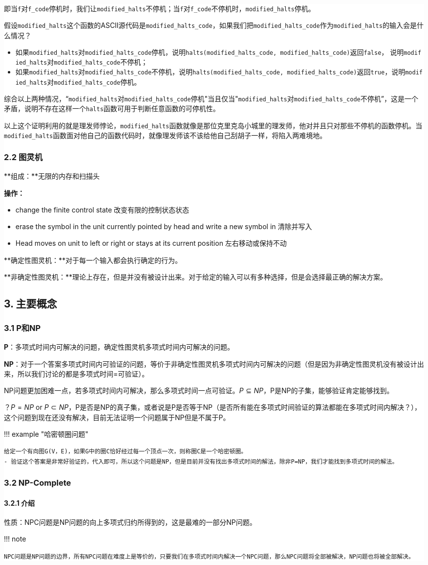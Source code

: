 即当`f`对`f_code`停机时，我们让`modified_halts`不停机；当`f`对`f_code`不停机时，`modified_halts`停机。

假设`modified_halts`这个函数的ASCII源代码是`modified_halts_code`，如果我们把`modified_halts_code`作为`modified_halts`的输入会是什么情况？

- 如果`modified_halts`对`modified_halts_code`停机，说明`halts(modified_halts_code, modified_halts_code)`返回`false`， 说明`modified_halts`对`modified_halts_code`不停机；
- 如果`modified_halts`对`modified_halts_code`不停机，说明`halts(modified_halts_code, modified_halts_code)`返回`true`，说明`modified_halts`对`modified_halts_code`停机。

综合以上两种情况，“`modified_halts`对`modified_halts_code`停机"当且仅当"`modified_halts`对`modified_halts_code`不停机”，这是一个矛盾，说明不存在这样一个`halts`函数可用于判断任意函数的可停机性。

以上这个证明利用的就是理发师悖论，`modified_halts`函数就像是那位克里克岛小城里的理发师，他对并且只对那些不停机的函数停机。当`modified_halts`函数面对他自己的函数代码时，就像理发师该不该给他自己刮胡子一样，将陷入两难境地。

### 2.2 图灵机

**组成：**无限的内存和扫描头

**操作：**

- change the finite control state 改变有限的控制状态状态

- erase the symbol in the unit currently pointed by head and write a new symbol in 清除并写入

- Head moves on unit to left or right or stays at its current position 左右移动或保持不动

**确定性图灵机：**对于每一个输入都会执行确定的行为。

**非确定性图灵机：**理论上存在，但是并没有被设计出来。对于给定的输入可以有多种选择，但是会选择最正确的解决方案。

## 3. 主要概念

### 3.1 P和NP

**P**：多项式时间内可解决的问题，确定性图灵机多项式时间内可解决的问题。

**NP**：对于一个答案多项式时间内可验证的问题，等价于非确定性图灵机多项式时间内可解决的问题（但是因为非确定性图灵机没有被设计出来，所以我们讨论的都是多项式时间=可验证）。

NP问题更加困难一点，若多项式时间内可解决，那么多项式时间一点可验证。$P \subseteq NP$，P是NP的子集，能够验证肯定能够找到。

？$P = NP$ or $P \subset NP$，P是否是NP的真子集，或者说是P是否等于NP（是否所有能在多项式时间验证的算法都能在多项式时间内解决？），这个问题到现在还没有解决，目前无法证明一个问题属于NP但是不属于P。

!!! example "哈密顿圈问题"

    给定一个有向图G(V，E)，如果G中的圈C恰好经过每一个顶点一次，则称圈C是一个哈密顿圈。
    - 验证这个答案是非常好验证的，代入即可，所以这个问题是NP，但是目前并没有找出多项式时间的解法，除非P=NP，我们才能找到多项式时间的解法。

### 3.2 NP-Complete

#### 3.2.1 介绍

性质：NPC问题是NP问题的向上多项式归约所得到的，这是最难的一部分NP问题。

!!! note

    NPC问题是NP问题的边界，所有NPC问题在难度上是等价的，只要我们在多项式时间内解决一个NPC问题，那么NPC问题将全部被解决，NP问题也将被全部解决。
